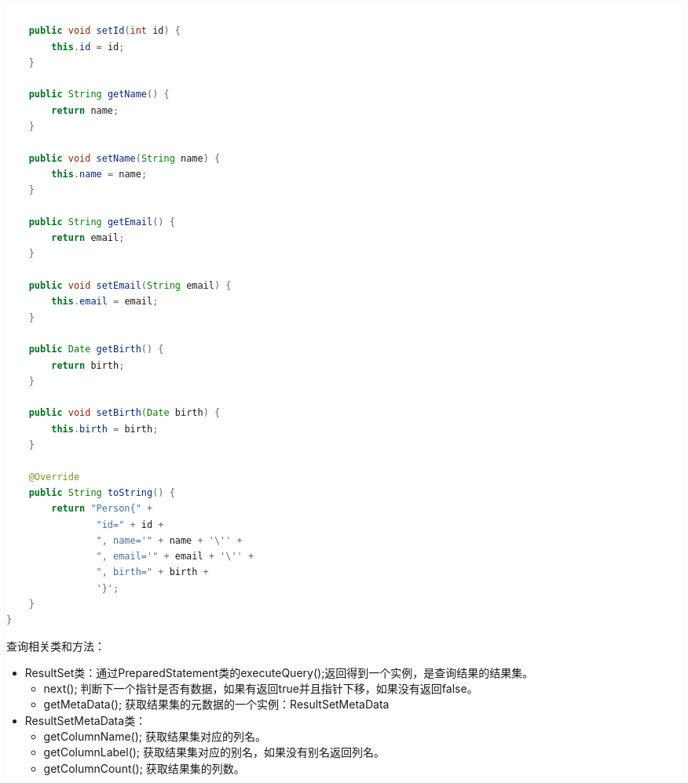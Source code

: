 ~~~java

    public void setId(int id) {
        this.id = id;
    }

    public String getName() {
        return name;
    }

    public void setName(String name) {
        this.name = name;
    }

    public String getEmail() {
        return email;
    }

    public void setEmail(String email) {
        this.email = email;
    }

    public Date getBirth() {
        return birth;
    }

    public void setBirth(Date birth) {
        this.birth = birth;
    }

    @Override
    public String toString() {
        return "Person{" +
                "id=" + id +
                ", name='" + name + '\'' +
                ", email='" + email + '\'' +
                ", birth=" + birth +
                '}';
    }
}
~~~

查询相关类和方法：

* ResultSet类：通过PreparedStatement类的executeQuery();返回得到一个实例，是查询结果的结果集。
  * next(); 判断下一个指针是否有数据，如果有返回true并且指针下移，如果没有返回false。
  * getMetaData(); 获取结果集的元数据的一个实例：ResultSetMetaData
* ResultSetMetaData类：
  * getColumnName(); 获取结果集对应的列名。
  * getColumnLabel(); 获取结果集对应的别名，如果没有别名返回列名。
  * getColumnCount(); 获取结果集的列数。

